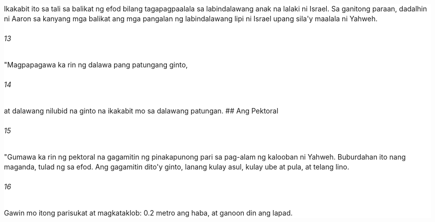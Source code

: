 
Ikakabit ito sa tali sa balikat ng efod bilang tagapagpaalala sa labindalawang anak na lalaki ni Israel. Sa ganitong paraan, dadalhin ni Aaron sa kanyang mga balikat ang mga pangalan ng labindalawang lipi ni Israel upang sila'y maalala ni Yahweh. 











###### 13 





"Magpapagawa ka rin ng dalawa pang patungang ginto, 











###### 14 





at dalawang nilubid na ginto na ikakabit mo sa dalawang patungan. ## Ang Pektoral 











###### 15 





"Gumawa ka rin ng pektoral na gagamitin ng pinakapunong pari sa pag-alam ng kalooban ni Yahweh. Buburdahan ito nang maganda, tulad ng sa efod. Ang gagamitin dito'y ginto, lanang kulay asul, kulay ube at pula, at telang lino. 











###### 16 





Gawin mo itong parisukat at magkataklob: 0.2 metro ang haba, at ganoon din ang lapad. 

